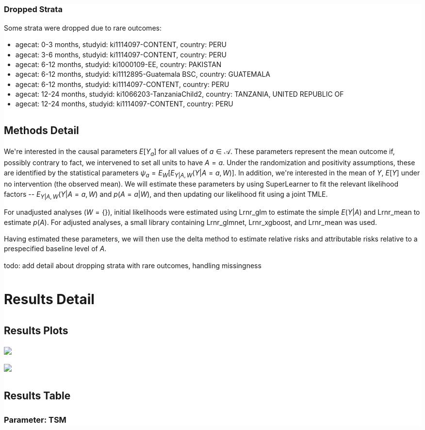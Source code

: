 ### Dropped Strata

Some strata were dropped due to rare outcomes:

* agecat: 0-3 months, studyid: ki1114097-CONTENT, country: PERU
* agecat: 3-6 months, studyid: ki1114097-CONTENT, country: PERU
* agecat: 6-12 months, studyid: ki1000109-EE, country: PAKISTAN
* agecat: 6-12 months, studyid: ki1112895-Guatemala BSC, country: GUATEMALA
* agecat: 6-12 months, studyid: ki1114097-CONTENT, country: PERU
* agecat: 12-24 months, studyid: ki1066203-TanzaniaChild2, country: TANZANIA, UNITED REPUBLIC OF
* agecat: 12-24 months, studyid: ki1114097-CONTENT, country: PERU

## Methods Detail

We're interested in the causal parameters $E[Y_a]$ for all values of $a \in \mathcal{A}$. These parameters represent the mean outcome if, possibly contrary to fact, we intervened to set all units to have $A=a$. Under the randomization and positivity assumptions, these are identified by the statistical parameters $\psi_a=E_W[E_{Y|A,W}(Y|A=a,W)]$.  In addition, we're interested in the mean of $Y$, $E[Y]$ under no intervention (the observed mean). We will estimate these parameters by using SuperLearner to fit the relevant likelihood factors -- $E_{Y|A,W}(Y|A=a,W)$ and $p(A=a|W)$, and then updating our likelihood fit using a joint TMLE.

For unadjusted analyses ($W=\{\}$), initial likelihoods were estimated using Lrnr_glm to estimate the simple $E(Y|A)$ and Lrnr_mean to estimate $p(A)$. For adjusted analyses, a small library containing Lrnr_glmnet, Lrnr_xgboost, and Lrnr_mean was used.

Having estimated these parameters, we will then use the delta method to estimate relative risks and attributable risks relative to a prespecified baseline level of $A$.

todo: add detail about dropping strata with rare outcomes, handling missingness







# Results Detail

## Results Plots
![](/tmp/ec5f44b8-d98d-45b2-8710-f076bc23823c/REPORT_files/figure-html/plot_tsm-1.png)



![](/tmp/ec5f44b8-d98d-45b2-8710-f076bc23823c/REPORT_files/figure-html/plot_ate-1.png)





## Results Table

### Parameter: TSM


